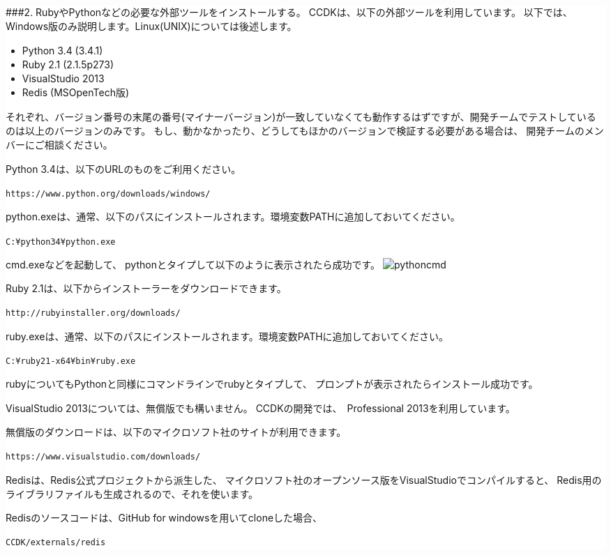 
###2. RubyやPythonなどの必要な外部ツールをインストールする。
CCDKは、以下の外部ツールを利用しています。
以下では、Windows版のみ説明します。Linux(UNIX)については後述します。

* Python 3.4 (3.4.1)
* Ruby 2.1 (2.1.5p273)
* VisualStudio 2013
* Redis (MSOpenTech版)
    

それぞれ、バージョン番号の末尾の番号(マイナーバージョン)が一致していなくても動作するはずですが、開発チームでテストしているのは以上のバージョンのみです。
もし、動かなかったり、どうしてもほかのバージョンで検証する必要がある場合は、
開発チームのメンバーにご相談ください。

Python 3.4は、以下のURLのものをご利用ください。 

~~~
https://www.python.org/downloads/windows/
~~~

python.exeは、通常、以下のパスにインストールされます。環境変数PATHに追加しておいてください。

~~~
C:¥python34¥python.exe
~~~

cmd.exeなどを起動して、 pythonとタイプして以下のように表示されたら成功です。
![pythoncmd](images/cmd_python.png)

Ruby 2.1は、以下からインストーラーをダウンロードできます。

~~~
http://rubyinstaller.org/downloads/
~~~

ruby.exeは、通常、以下のパスにインストールされます。環境変数PATHに追加しておいてください。

~~~
C:¥ruby21-x64¥bin¥ruby.exe
~~~

rubyについてもPythonと同様にコマンドラインでrubyとタイプして、
プロンプトが表示されたらインストール成功です。


VisualStudio 2013については、無償版でも構いません。
CCDKの開発では、　Professional 2013を利用しています。

無償版のダウンロードは、以下のマイクロソフト社のサイトが利用できます。

~~~
https://www.visualstudio.com/downloads/
~~~

Redisは、Redis公式プロジェクトから派生した、
マイクロソフト社のオープンソース版をVisualStudioでコンパイルすると、
Redis用のライブラリファイルも生成されるので、それを使います。

Redisのソースコードは、GitHub for windowsを用いてcloneした場合、

~~~
CCDK/externals/redis
~~~
